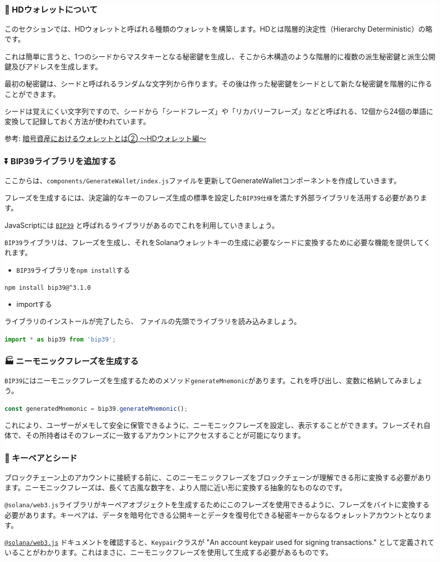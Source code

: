 ### 👛 HDウォレットについて

このセクションでは、HDウォレットと呼ばれる種類のウォレットを構築します。HDとは階層的決定性（Hierarchy Deterministic）の略です。

これは簡単に言うと、1つのシードからマスタキーとなる秘密鍵を生成し、そこから木構造のような階層的に複数の派生秘密鍵と派生公開鍵及びアドレスを生成します。

最初の秘密鍵は、シードと呼ばれるランダムな文字列から作ります。その後は作った秘密鍵をシードとして新たな秘密鍵を階層的に作ることができます。

シードは覚えにくい文字列ですので、シードから「シードフレーズ」や「リカバリーフレーズ」などと呼ばれる、12個から24個の単語に変換して記録しておく方法が使われています。

参考: [暗号資産におけるウォレットとは② 〜HDウォレット編〜
](https://zelos.co.jp/crypto-asset-wallet-02-hd-wallet)


### ⏬ BIP39ライブラリを追加する

ここからは、`components/GenerateWallet/index.js`ファイルを更新してGenerateWalletコンポーネントを作成していきます。

フレーズを生成するには、決定論的なキーのフレーズ生成の標準を設定した`BIP39仕様`を満たす外部ライブラリを活用する必要があります。

JavaScriptには [`BIP39`](https://github.com/bitcoinjs/bip39) と呼ばれるライブラリがあるのでこれを利用していきましょう。

`BIP39`ライブラリは、フレーズを生成し、それをSolanaウォレットキーの生成に必要なシードに変換するために必要な機能を提供してくれます。

- `BIP39`ライブラリを`npm install`する

```
npm install bip39@^3.1.0
```

- importする

ライブラリのインストールが完了したら、 ファイルの先頭でライブラリを読み込みましょう。

```javascript
import * as bip39 from 'bip39';
```

### 🏭 ニーモニックフレーズを生成する

`BIP39`にはニーモニックフレーズを生成するためのメソッド`generateMnemonic`があります。これを呼び出し、変数に格納してみましょう。

```javascript
const generatedMnemonic = bip39.generateMnemonic();
```

これにより、ユーザーがメモして安全に保管できるように、ニーモニックフレーズを設定し、表示することができます。フレーズそれ自体で、その所持者はそのフレーズに一致するアカウントにアクセスすることが可能になります。

### 🔐 キーペアとシード

ブロックチェーン上のアカウントに接続する前に、このニーモニックフレーズをブロックチェーンが理解できる形に変換する必要があります。ニーモニックフレーズは、長くて古風な数字を、より人間に近い形に変換する抽象的なものなのです。

`@solana/web3.js`ライブラリがキーペアオブジェクトを生成するためにこのフレーズを使用できるように、フレーズをバイトに変換する必要があります。キーペアは、データを暗号化できる公開キーとデータを復号化できる秘密キーからなるウォレットアカウントとなります。

[`@solana/web3.js`](https://solana-labs.github.io/solana-web3.js/classes/Keypair.html) ドキュメントを確認すると、`Keypair`クラスが "An account keypair used for signing transactions." として定義されていることがわかります。これはまさに、ニーモニックフレーズを使用して生成する必要があるものです。

